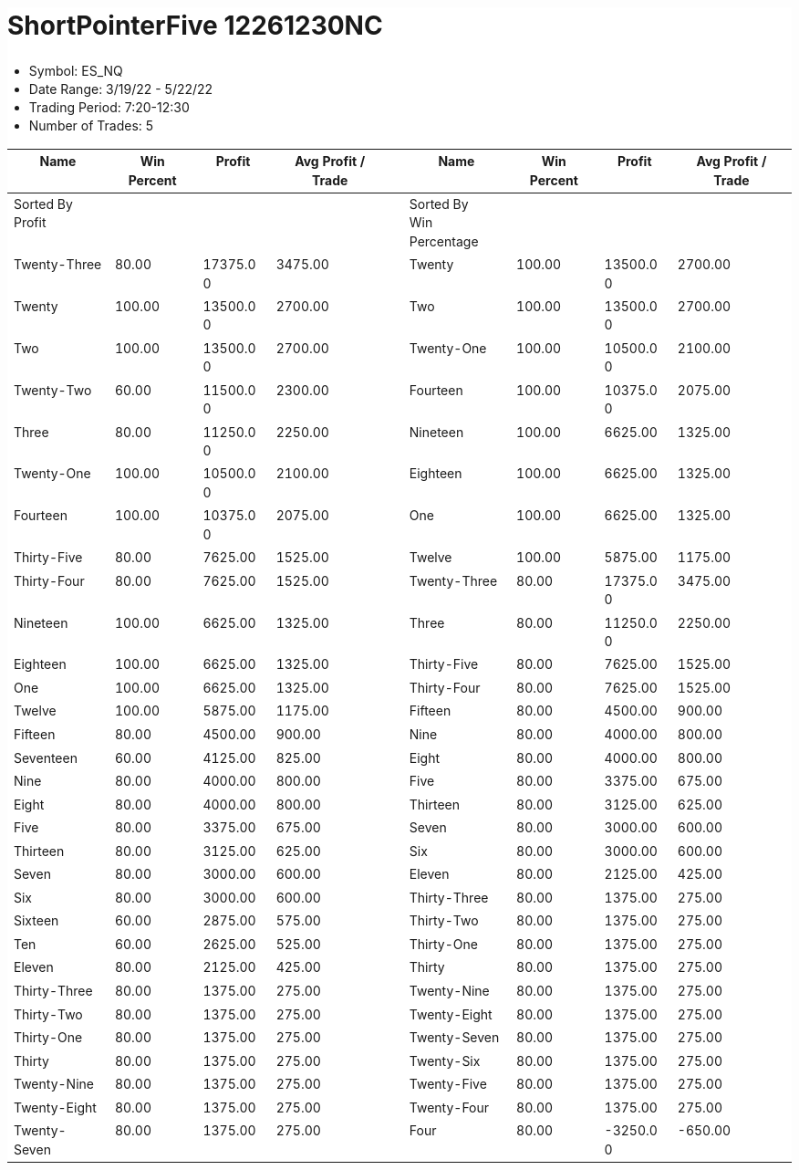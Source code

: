 # ShortPointerFive 12261230NC  
- Symbol: ES_NQ
- Date Range: 3/19/22 - 5/22/22
- Trading Period: 7:20-12:30
- Number of Trades: 5

| Name | Win Percent | Profit | Avg Profit / Trade |     | Name | Win Percent | Profit | Avg Profit / Trade |
| ---- | ----------- | ------ | ------------------ | --- | ---- | ----------- | ------ | ------------------ |
| Sorted By <br> Profit | | | | | Sorted By <br> Win Percentage ||||
| Twenty-Three | 80.00 | 17375.00 | 3475.00 |     | Twenty | 100.00 | 13500.00 | 2700.00 |
| Twenty | 100.00 | 13500.00 | 2700.00 |     | Two | 100.00 | 13500.00 | 2700.00 |
| Two | 100.00 | 13500.00 | 2700.00 |     | Twenty-One | 100.00 | 10500.00 | 2100.00 |
| Twenty-Two | 60.00 | 11500.00 | 2300.00 |     | Fourteen | 100.00 | 10375.00 | 2075.00 |
| Three | 80.00 | 11250.00 | 2250.00 |     | Nineteen | 100.00 | 6625.00 | 1325.00 |
| Twenty-One | 100.00 | 10500.00 | 2100.00 |     | Eighteen | 100.00 | 6625.00 | 1325.00 |
| Fourteen | 100.00 | 10375.00 | 2075.00 |     | One | 100.00 | 6625.00 | 1325.00 |
| Thirty-Five | 80.00 | 7625.00 | 1525.00 |     | Twelve | 100.00 | 5875.00 | 1175.00 |
| Thirty-Four | 80.00 | 7625.00 | 1525.00 |     | Twenty-Three | 80.00 | 17375.00 | 3475.00 |
| Nineteen | 100.00 | 6625.00 | 1325.00 |     | Three | 80.00 | 11250.00 | 2250.00 |
| Eighteen | 100.00 | 6625.00 | 1325.00 |     | Thirty-Five | 80.00 | 7625.00 | 1525.00 |
| One | 100.00 | 6625.00 | 1325.00 |     | Thirty-Four | 80.00 | 7625.00 | 1525.00 |
| Twelve | 100.00 | 5875.00 | 1175.00 |     | Fifteen | 80.00 | 4500.00 | 900.00 |
| Fifteen | 80.00 | 4500.00 | 900.00 |     | Nine | 80.00 | 4000.00 | 800.00 |
| Seventeen | 60.00 | 4125.00 | 825.00 |     | Eight | 80.00 | 4000.00 | 800.00 |
| Nine | 80.00 | 4000.00 | 800.00 |     | Five | 80.00 | 3375.00 | 675.00 |
| Eight | 80.00 | 4000.00 | 800.00 |     | Thirteen | 80.00 | 3125.00 | 625.00 |
| Five | 80.00 | 3375.00 | 675.00 |     | Seven | 80.00 | 3000.00 | 600.00 |
| Thirteen | 80.00 | 3125.00 | 625.00 |     | Six | 80.00 | 3000.00 | 600.00 |
| Seven | 80.00 | 3000.00 | 600.00 |     | Eleven | 80.00 | 2125.00 | 425.00 |
| Six | 80.00 | 3000.00 | 600.00 |     | Thirty-Three | 80.00 | 1375.00 | 275.00 |
| Sixteen | 60.00 | 2875.00 | 575.00 |     | Thirty-Two | 80.00 | 1375.00 | 275.00 |
| Ten | 60.00 | 2625.00 | 525.00 |     | Thirty-One | 80.00 | 1375.00 | 275.00 |
| Eleven | 80.00 | 2125.00 | 425.00 |     | Thirty | 80.00 | 1375.00 | 275.00 |
| Thirty-Three | 80.00 | 1375.00 | 275.00 |     | Twenty-Nine | 80.00 | 1375.00 | 275.00 |
| Thirty-Two | 80.00 | 1375.00 | 275.00 |     | Twenty-Eight | 80.00 | 1375.00 | 275.00 |
| Thirty-One | 80.00 | 1375.00 | 275.00 |     | Twenty-Seven | 80.00 | 1375.00 | 275.00 |
| Thirty | 80.00 | 1375.00 | 275.00 |     | Twenty-Six | 80.00 | 1375.00 | 275.00 |
| Twenty-Nine | 80.00 | 1375.00 | 275.00 |     | Twenty-Five | 80.00 | 1375.00 | 275.00 |
| Twenty-Eight | 80.00 | 1375.00 | 275.00 |     | Twenty-Four | 80.00 | 1375.00 | 275.00 |
| Twenty-Seven | 80.00 | 1375.00 | 275.00 |     | Four | 80.00 | -3250.00 | -650.00 |